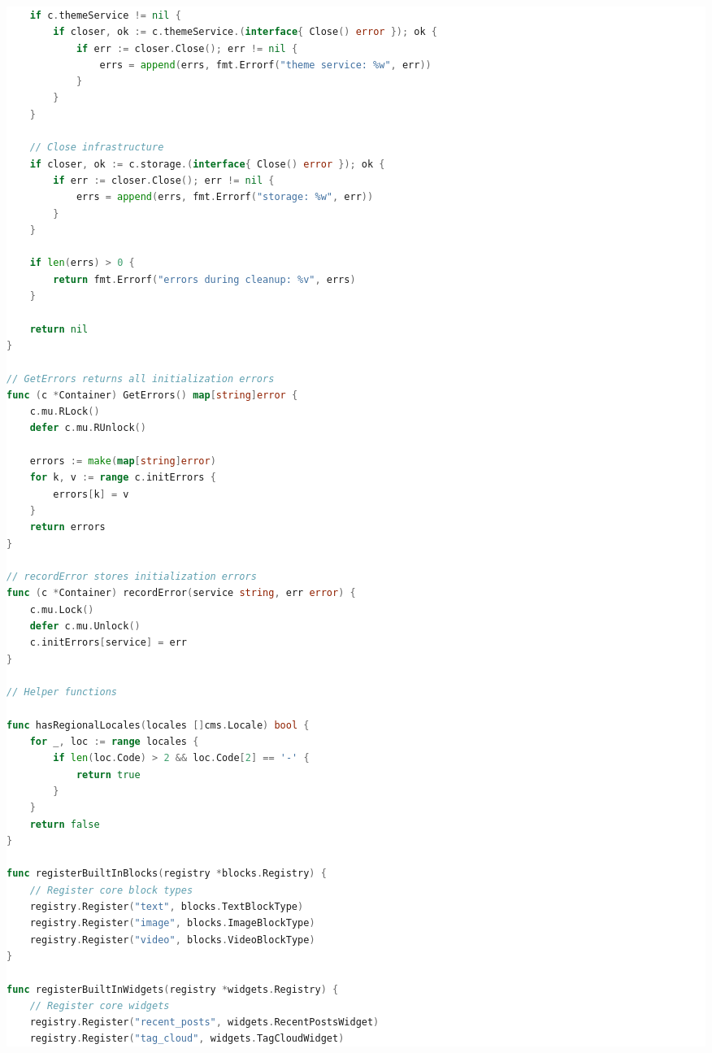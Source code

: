 ```go
    if c.themeService != nil {
        if closer, ok := c.themeService.(interface{ Close() error }); ok {
            if err := closer.Close(); err != nil {
                errs = append(errs, fmt.Errorf("theme service: %w", err))
            }
        }
    }

    // Close infrastructure
    if closer, ok := c.storage.(interface{ Close() error }); ok {
        if err := closer.Close(); err != nil {
            errs = append(errs, fmt.Errorf("storage: %w", err))
        }
    }

    if len(errs) > 0 {
        return fmt.Errorf("errors during cleanup: %v", errs)
    }

    return nil
}

// GetErrors returns all initialization errors
func (c *Container) GetErrors() map[string]error {
    c.mu.RLock()
    defer c.mu.RUnlock()

    errors := make(map[string]error)
    for k, v := range c.initErrors {
        errors[k] = v
    }
    return errors
}

// recordError stores initialization errors
func (c *Container) recordError(service string, err error) {
    c.mu.Lock()
    defer c.mu.Unlock()
    c.initErrors[service] = err
}

// Helper functions

func hasRegionalLocales(locales []cms.Locale) bool {
    for _, loc := range locales {
        if len(loc.Code) > 2 && loc.Code[2] == '-' {
            return true
        }
    }
    return false
}

func registerBuiltInBlocks(registry *blocks.Registry) {
    // Register core block types
    registry.Register("text", blocks.TextBlockType)
    registry.Register("image", blocks.ImageBlockType)
    registry.Register("video", blocks.VideoBlockType)
}

func registerBuiltInWidgets(registry *widgets.Registry) {
    // Register core widgets
    registry.Register("recent_posts", widgets.RecentPostsWidget)
    registry.Register("tag_cloud", widgets.TagCloudWidget)
```